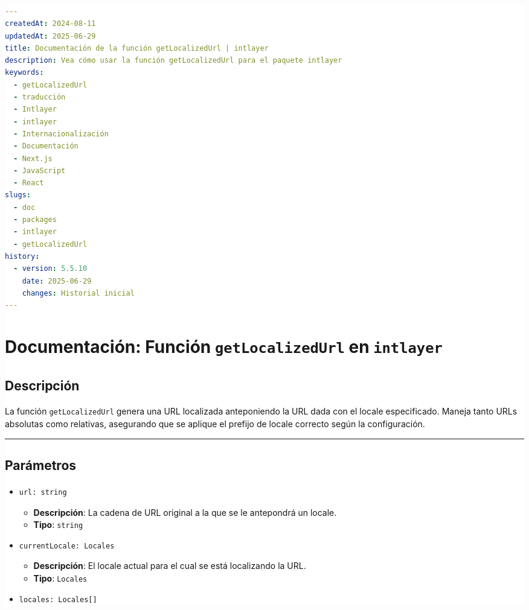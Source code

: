 ```yaml
---
createdAt: 2024-08-11
updatedAt: 2025-06-29
title: Documentación de la función getLocalizedUrl | intlayer
description: Vea cómo usar la función getLocalizedUrl para el paquete intlayer
keywords:
  - getLocalizedUrl
  - traducción
  - Intlayer
  - intlayer
  - Internacionalización
  - Documentación
  - Next.js
  - JavaScript
  - React
slugs:
  - doc
  - packages
  - intlayer
  - getLocalizedUrl
history:
  - version: 5.5.10
    date: 2025-06-29
    changes: Historial inicial
---
```


# Documentación: Función `getLocalizedUrl` en `intlayer`

## Descripción

La función `getLocalizedUrl` genera una URL localizada anteponiendo la URL dada con el locale especificado. Maneja tanto URLs absolutas como relativas, asegurando que se aplique el prefijo de locale correcto según la configuración.

---

## Parámetros

- `url: string`

  - **Descripción**: La cadena de URL original a la que se le antepondrá un locale.
  - **Tipo**: `string`

- `currentLocale: Locales`

  - **Descripción**: El locale actual para el cual se está localizando la URL.
  - **Tipo**: `Locales`

- `locales: Locales[]`
